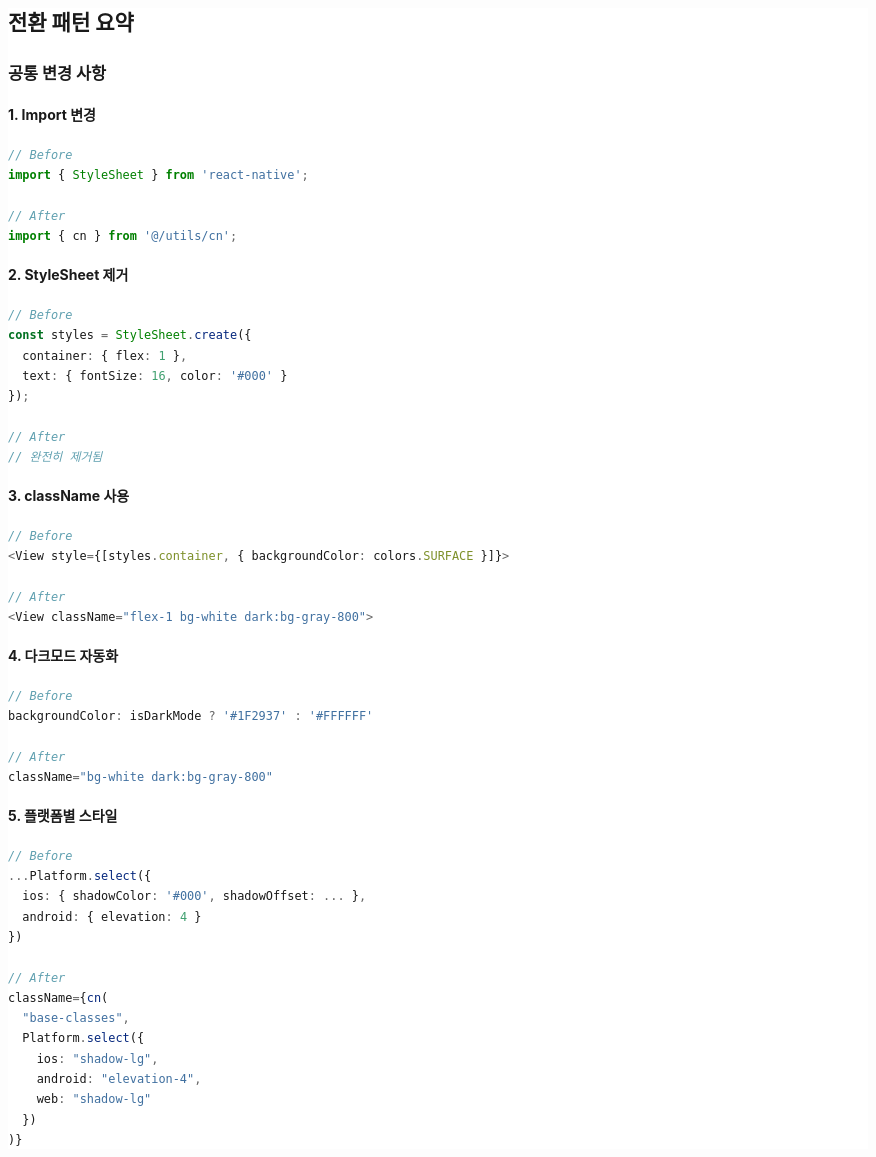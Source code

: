 ## 전환 패턴 요약

### 공통 변경 사항

#### 1. Import 변경
```typescript
// Before
import { StyleSheet } from 'react-native';

// After
import { cn } from '@/utils/cn';
```

#### 2. StyleSheet 제거
```typescript
// Before
const styles = StyleSheet.create({
  container: { flex: 1 },
  text: { fontSize: 16, color: '#000' }
});

// After
// 완전히 제거됨
```

#### 3. className 사용
```typescript
// Before
<View style={[styles.container, { backgroundColor: colors.SURFACE }]}>

// After
<View className="flex-1 bg-white dark:bg-gray-800">
```

#### 4. 다크모드 자동화
```typescript
// Before
backgroundColor: isDarkMode ? '#1F2937' : '#FFFFFF'

// After
className="bg-white dark:bg-gray-800"
```

#### 5. 플랫폼별 스타일
```typescript
// Before
...Platform.select({
  ios: { shadowColor: '#000', shadowOffset: ... },
  android: { elevation: 4 }
})

// After
className={cn(
  "base-classes",
  Platform.select({
    ios: "shadow-lg",
    android: "elevation-4",
    web: "shadow-lg"
  })
)}
```
